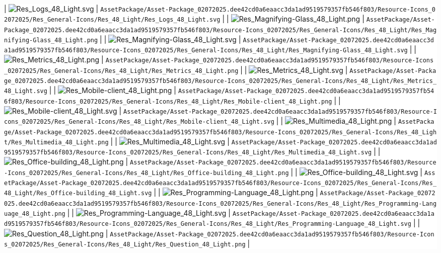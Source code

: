 | ![Res_Logs_48_Light.svg](https://raw.githubusercontent.com/wiki/ugwis/diagram-as-code/AssetPackage/Asset-Package_02072025.dee42cd0a6eaacc3da1ad9519579357fb546f803/Resource-Icons_02072025/Res_General-Icons/Res_48_Light/Res_Logs_48_Light.svg) | `AssetPackage/Asset-Package_02072025.dee42cd0a6eaacc3da1ad9519579357fb546f803/Resource-Icons_02072025/Res_General-Icons/Res_48_Light/Res_Logs_48_Light.svg` |
| ![Res_Magnifying-Glass_48_Light.png](https://raw.githubusercontent.com/wiki/ugwis/diagram-as-code/AssetPackage/Asset-Package_02072025.dee42cd0a6eaacc3da1ad9519579357fb546f803/Resource-Icons_02072025/Res_General-Icons/Res_48_Light/Res_Magnifying-Glass_48_Light.png) | `AssetPackage/Asset-Package_02072025.dee42cd0a6eaacc3da1ad9519579357fb546f803/Resource-Icons_02072025/Res_General-Icons/Res_48_Light/Res_Magnifying-Glass_48_Light.png` |
| ![Res_Magnifying-Glass_48_Light.svg](https://raw.githubusercontent.com/wiki/ugwis/diagram-as-code/AssetPackage/Asset-Package_02072025.dee42cd0a6eaacc3da1ad9519579357fb546f803/Resource-Icons_02072025/Res_General-Icons/Res_48_Light/Res_Magnifying-Glass_48_Light.svg) | `AssetPackage/Asset-Package_02072025.dee42cd0a6eaacc3da1ad9519579357fb546f803/Resource-Icons_02072025/Res_General-Icons/Res_48_Light/Res_Magnifying-Glass_48_Light.svg` |
| ![Res_Metrics_48_Light.png](https://raw.githubusercontent.com/wiki/ugwis/diagram-as-code/AssetPackage/Asset-Package_02072025.dee42cd0a6eaacc3da1ad9519579357fb546f803/Resource-Icons_02072025/Res_General-Icons/Res_48_Light/Res_Metrics_48_Light.png) | `AssetPackage/Asset-Package_02072025.dee42cd0a6eaacc3da1ad9519579357fb546f803/Resource-Icons_02072025/Res_General-Icons/Res_48_Light/Res_Metrics_48_Light.png` |
| ![Res_Metrics_48_Light.svg](https://raw.githubusercontent.com/wiki/ugwis/diagram-as-code/AssetPackage/Asset-Package_02072025.dee42cd0a6eaacc3da1ad9519579357fb546f803/Resource-Icons_02072025/Res_General-Icons/Res_48_Light/Res_Metrics_48_Light.svg) | `AssetPackage/Asset-Package_02072025.dee42cd0a6eaacc3da1ad9519579357fb546f803/Resource-Icons_02072025/Res_General-Icons/Res_48_Light/Res_Metrics_48_Light.svg` |
| ![Res_Mobile-client_48_Light.png](https://raw.githubusercontent.com/wiki/ugwis/diagram-as-code/AssetPackage/Asset-Package_02072025.dee42cd0a6eaacc3da1ad9519579357fb546f803/Resource-Icons_02072025/Res_General-Icons/Res_48_Light/Res_Mobile-client_48_Light.png) | `AssetPackage/Asset-Package_02072025.dee42cd0a6eaacc3da1ad9519579357fb546f803/Resource-Icons_02072025/Res_General-Icons/Res_48_Light/Res_Mobile-client_48_Light.png` |
| ![Res_Mobile-client_48_Light.svg](https://raw.githubusercontent.com/wiki/ugwis/diagram-as-code/AssetPackage/Asset-Package_02072025.dee42cd0a6eaacc3da1ad9519579357fb546f803/Resource-Icons_02072025/Res_General-Icons/Res_48_Light/Res_Mobile-client_48_Light.svg) | `AssetPackage/Asset-Package_02072025.dee42cd0a6eaacc3da1ad9519579357fb546f803/Resource-Icons_02072025/Res_General-Icons/Res_48_Light/Res_Mobile-client_48_Light.svg` |
| ![Res_Multimedia_48_Light.png](https://raw.githubusercontent.com/wiki/ugwis/diagram-as-code/AssetPackage/Asset-Package_02072025.dee42cd0a6eaacc3da1ad9519579357fb546f803/Resource-Icons_02072025/Res_General-Icons/Res_48_Light/Res_Multimedia_48_Light.png) | `AssetPackage/Asset-Package_02072025.dee42cd0a6eaacc3da1ad9519579357fb546f803/Resource-Icons_02072025/Res_General-Icons/Res_48_Light/Res_Multimedia_48_Light.png` |
| ![Res_Multimedia_48_Light.svg](https://raw.githubusercontent.com/wiki/ugwis/diagram-as-code/AssetPackage/Asset-Package_02072025.dee42cd0a6eaacc3da1ad9519579357fb546f803/Resource-Icons_02072025/Res_General-Icons/Res_48_Light/Res_Multimedia_48_Light.svg) | `AssetPackage/Asset-Package_02072025.dee42cd0a6eaacc3da1ad9519579357fb546f803/Resource-Icons_02072025/Res_General-Icons/Res_48_Light/Res_Multimedia_48_Light.svg` |
| ![Res_Office-building_48_Light.png](https://raw.githubusercontent.com/wiki/ugwis/diagram-as-code/AssetPackage/Asset-Package_02072025.dee42cd0a6eaacc3da1ad9519579357fb546f803/Resource-Icons_02072025/Res_General-Icons/Res_48_Light/Res_Office-building_48_Light.png) | `AssetPackage/Asset-Package_02072025.dee42cd0a6eaacc3da1ad9519579357fb546f803/Resource-Icons_02072025/Res_General-Icons/Res_48_Light/Res_Office-building_48_Light.png` |
| ![Res_Office-building_48_Light.svg](https://raw.githubusercontent.com/wiki/ugwis/diagram-as-code/AssetPackage/Asset-Package_02072025.dee42cd0a6eaacc3da1ad9519579357fb546f803/Resource-Icons_02072025/Res_General-Icons/Res_48_Light/Res_Office-building_48_Light.svg) | `AssetPackage/Asset-Package_02072025.dee42cd0a6eaacc3da1ad9519579357fb546f803/Resource-Icons_02072025/Res_General-Icons/Res_48_Light/Res_Office-building_48_Light.svg` |
| ![Res_Programming-Language_48_Light.png](https://raw.githubusercontent.com/wiki/ugwis/diagram-as-code/AssetPackage/Asset-Package_02072025.dee42cd0a6eaacc3da1ad9519579357fb546f803/Resource-Icons_02072025/Res_General-Icons/Res_48_Light/Res_Programming-Language_48_Light.png) | `AssetPackage/Asset-Package_02072025.dee42cd0a6eaacc3da1ad9519579357fb546f803/Resource-Icons_02072025/Res_General-Icons/Res_48_Light/Res_Programming-Language_48_Light.png` |
| ![Res_Programming-Language_48_Light.svg](https://raw.githubusercontent.com/wiki/ugwis/diagram-as-code/AssetPackage/Asset-Package_02072025.dee42cd0a6eaacc3da1ad9519579357fb546f803/Resource-Icons_02072025/Res_General-Icons/Res_48_Light/Res_Programming-Language_48_Light.svg) | `AssetPackage/Asset-Package_02072025.dee42cd0a6eaacc3da1ad9519579357fb546f803/Resource-Icons_02072025/Res_General-Icons/Res_48_Light/Res_Programming-Language_48_Light.svg` |
| ![Res_Question_48_Light.png](https://raw.githubusercontent.com/wiki/ugwis/diagram-as-code/AssetPackage/Asset-Package_02072025.dee42cd0a6eaacc3da1ad9519579357fb546f803/Resource-Icons_02072025/Res_General-Icons/Res_48_Light/Res_Question_48_Light.png) | `AssetPackage/Asset-Package_02072025.dee42cd0a6eaacc3da1ad9519579357fb546f803/Resource-Icons_02072025/Res_General-Icons/Res_48_Light/Res_Question_48_Light.png` |
